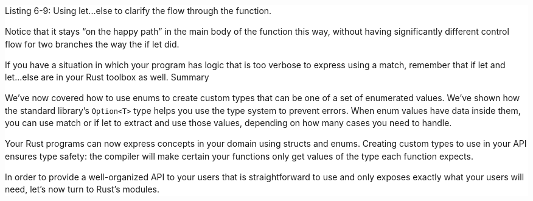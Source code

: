 Listing 6-9: Using let...else to clarify the flow through the function.

Notice that it stays “on the happy path” in the main body of the function this way, without having significantly different control flow for two branches the way the if let did.

If you have a situation in which your program has logic that is too verbose to express using a match, remember that if let and let...else are in your Rust toolbox as well.
Summary

We’ve now covered how to use enums to create custom types that can be one of a set of enumerated values. We’ve shown how the standard library’s `Option<T>` type helps you use the type system to prevent errors. When enum values have data inside them, you can use match or if let to extract and use those values, depending on how many cases you need to handle.

Your Rust programs can now express concepts in your domain using structs and enums. Creating custom types to use in your API ensures type safety: the compiler will make certain your functions only get values of the type each function expects.

In order to provide a well-organized API to your users that is straightforward to use and only exposes exactly what your users will need, let’s now turn to Rust’s modules.
